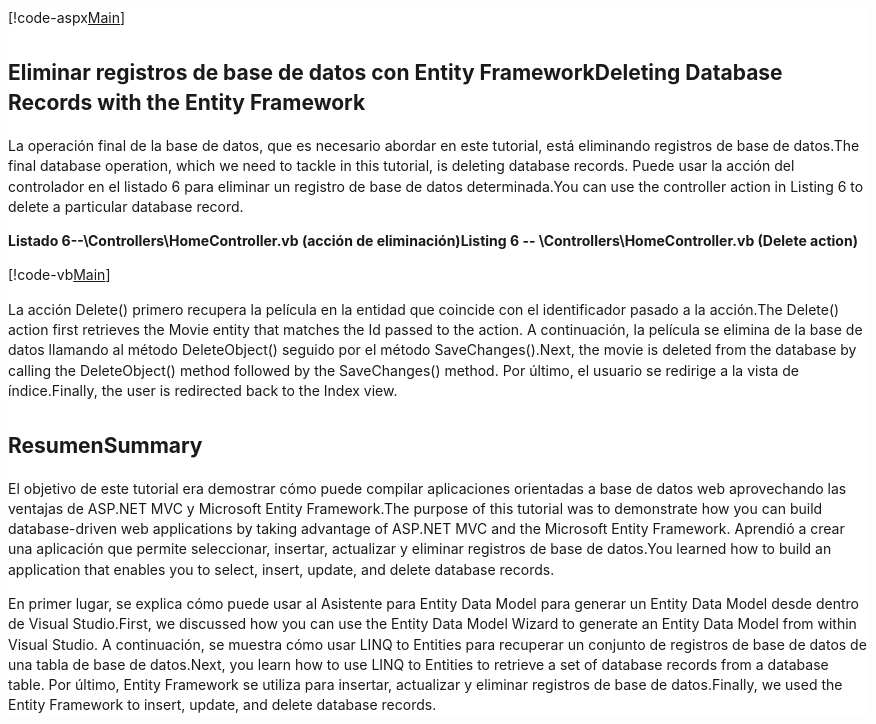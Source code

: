 [!code-aspx[Main](creating-model-classes-with-the-entity-framework-vb/samples/sample8.aspx)]

## <a name="deleting-database-records-with-the-entity-framework"></a><span data-ttu-id="88c62-256">Eliminar registros de base de datos con Entity Framework</span><span class="sxs-lookup"><span data-stu-id="88c62-256">Deleting Database Records with the Entity Framework</span></span>

<span data-ttu-id="88c62-257">La operación final de la base de datos, que es necesario abordar en este tutorial, está eliminando registros de base de datos.</span><span class="sxs-lookup"><span data-stu-id="88c62-257">The final database operation, which we need to tackle in this tutorial, is deleting database records.</span></span> <span data-ttu-id="88c62-258">Puede usar la acción del controlador en el listado 6 para eliminar un registro de base de datos determinada.</span><span class="sxs-lookup"><span data-stu-id="88c62-258">You can use the controller action in Listing 6 to delete a particular database record.</span></span>

<span data-ttu-id="88c62-259">**Listado 6--\Controllers\HomeController.vb (acción de eliminación)**</span><span class="sxs-lookup"><span data-stu-id="88c62-259">**Listing 6 -- \Controllers\HomeController.vb (Delete action)**</span></span>

[!code-vb[Main](creating-model-classes-with-the-entity-framework-vb/samples/sample9.vb)]

<span data-ttu-id="88c62-260">La acción Delete() primero recupera la película en la entidad que coincide con el identificador pasado a la acción.</span><span class="sxs-lookup"><span data-stu-id="88c62-260">The Delete() action first retrieves the Movie entity that matches the Id passed to the action.</span></span> <span data-ttu-id="88c62-261">A continuación, la película se elimina de la base de datos llamando al método DeleteObject() seguido por el método SaveChanges().</span><span class="sxs-lookup"><span data-stu-id="88c62-261">Next, the movie is deleted from the database by calling the DeleteObject() method followed by the SaveChanges() method.</span></span> <span data-ttu-id="88c62-262">Por último, el usuario se redirige a la vista de índice.</span><span class="sxs-lookup"><span data-stu-id="88c62-262">Finally, the user is redirected back to the Index view.</span></span>

## <a name="summary"></a><span data-ttu-id="88c62-263">Resumen</span><span class="sxs-lookup"><span data-stu-id="88c62-263">Summary</span></span>

<span data-ttu-id="88c62-264">El objetivo de este tutorial era demostrar cómo puede compilar aplicaciones orientadas a base de datos web aprovechando las ventajas de ASP.NET MVC y Microsoft Entity Framework.</span><span class="sxs-lookup"><span data-stu-id="88c62-264">The purpose of this tutorial was to demonstrate how you can build database-driven web applications by taking advantage of ASP.NET MVC and the Microsoft Entity Framework.</span></span> <span data-ttu-id="88c62-265">Aprendió a crear una aplicación que permite seleccionar, insertar, actualizar y eliminar registros de base de datos.</span><span class="sxs-lookup"><span data-stu-id="88c62-265">You learned how to build an application that enables you to select, insert, update, and delete database records.</span></span>

<span data-ttu-id="88c62-266">En primer lugar, se explica cómo puede usar al Asistente para Entity Data Model para generar un Entity Data Model desde dentro de Visual Studio.</span><span class="sxs-lookup"><span data-stu-id="88c62-266">First, we discussed how you can use the Entity Data Model Wizard to generate an Entity Data Model from within Visual Studio.</span></span> <span data-ttu-id="88c62-267">A continuación, se muestra cómo usar LINQ to Entities para recuperar un conjunto de registros de base de datos de una tabla de base de datos.</span><span class="sxs-lookup"><span data-stu-id="88c62-267">Next, you learn how to use LINQ to Entities to retrieve a set of database records from a database table.</span></span> <span data-ttu-id="88c62-268">Por último, Entity Framework se utiliza para insertar, actualizar y eliminar registros de base de datos.</span><span class="sxs-lookup"><span data-stu-id="88c62-268">Finally, we used the Entity Framework to insert, update, and delete database records.</span></span>

